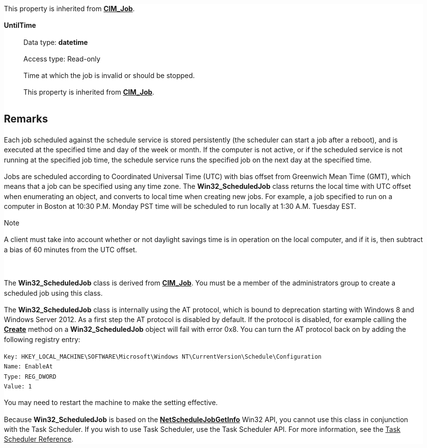 This property is inherited from [**CIM\_Job**](cim-job.md).

</dd> <dt>

**UntilTime**
</dt> <dd> <dl> <dt>

Data type: **datetime**
</dt> <dt>

Access type: Read-only
</dt> </dl>

Time at which the job is invalid or should be stopped.

This property is inherited from [**CIM\_Job**](cim-job.md).

</dd> </dl>

## Remarks

Each job scheduled against the schedule service is stored persistently (the scheduler can start a job after a reboot), and is executed at the specified time and day of the week or month. If the computer is not active, or if the scheduled service is not running at the specified job time, the schedule service runs the specified job on the next day at the specified time.

Jobs are scheduled according to Coordinated Universal Time (UTC) with bias offset from Greenwich Mean Time (GMT), which means that a job can be specified using any time zone. The **Win32\_ScheduledJob** class returns the local time with UTC offset when enumerating an object, and converts to local time when creating new jobs. For example, a job specified to run on a computer in Boston at 10:30 P.M. Monday PST time will be scheduled to run locally at 1:30 A.M. Tuesday EST.

> [!Note]  
> A client must take into account whether or not daylight savings time is in operation on the local computer, and if it is, then subtract a bias of 60 minutes from the UTC offset.

 

The **Win32\_ScheduledJob** class is derived from [**CIM\_Job**](cim-job.md). You must be a member of the administrators group to create a scheduled job using this class.

The **Win32\_ScheduledJob** class is internally using the AT protocol, which is bound to deprecation starting with Windows 8 and Windows Server 2012. As a first step the AT protocol is disabled by default. If the protocol is disabled, for example calling the [**Create**](create-method-in-class-win32-scheduledjob.md) method on a **Win32\_ScheduledJob** object will fail with error 0x8. You can turn the AT protocol back on by adding the following registry entry:

``` syntax
Key: HKEY_LOCAL_MACHINE\SOFTWARE\Microsoft\Windows NT\CurrentVersion\Schedule\Configuration 
Name: EnableAt 
Type: REG_DWORD
Value: 1
```

You may need to restart the machine to make the setting effective.

Because **Win32\_ScheduledJob** is based on the [**NetScheduleJobGetInfo**](https://msdn.microsoft.com/library/Aa370617(v=VS.85).aspx) Win32 API, you cannot use this class in conjunction with the Task Scheduler. If you wish to use Task Scheduler, use the Task Scheduler API. For more information, see the [Task Scheduler Reference](https://msdn.microsoft.com/library/Aa383608(v=VS.85).aspx).
